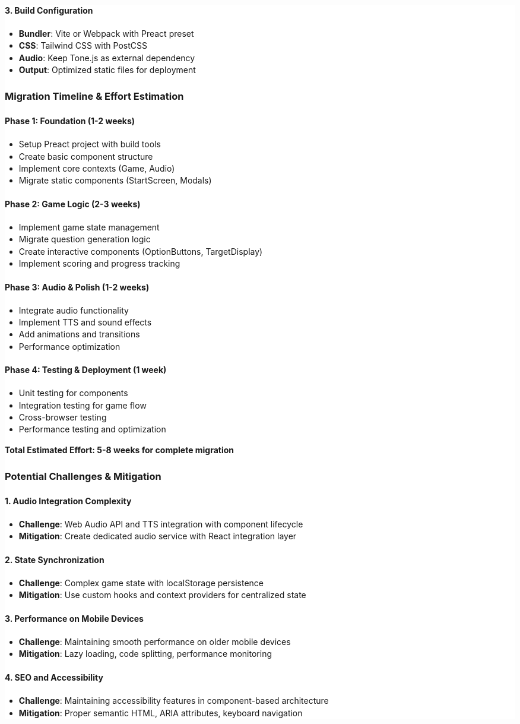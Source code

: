 #### 3. **Build Configuration**
- **Bundler**: Vite or Webpack with Preact preset
- **CSS**: Tailwind CSS with PostCSS
- **Audio**: Keep Tone.js as external dependency
- **Output**: Optimized static files for deployment

### Migration Timeline & Effort Estimation

#### Phase 1: Foundation (1-2 weeks)
- Setup Preact project with build tools
- Create basic component structure
- Implement core contexts (Game, Audio)
- Migrate static components (StartScreen, Modals)

#### Phase 2: Game Logic (2-3 weeks)
- Implement game state management
- Migrate question generation logic
- Create interactive components (OptionButtons, TargetDisplay)
- Implement scoring and progress tracking

#### Phase 3: Audio & Polish (1-2 weeks)
- Integrate audio functionality
- Implement TTS and sound effects
- Add animations and transitions
- Performance optimization

#### Phase 4: Testing & Deployment (1 week)
- Unit testing for components
- Integration testing for game flow
- Cross-browser testing
- Performance testing and optimization

**Total Estimated Effort: 5-8 weeks for complete migration**

### Potential Challenges & Mitigation

#### 1. **Audio Integration Complexity**
- **Challenge**: Web Audio API and TTS integration with component lifecycle
- **Mitigation**: Create dedicated audio service with React integration layer

#### 2. **State Synchronization**
- **Challenge**: Complex game state with localStorage persistence
- **Mitigation**: Use custom hooks and context providers for centralized state

#### 3. **Performance on Mobile Devices**
- **Challenge**: Maintaining smooth performance on older mobile devices
- **Mitigation**: Lazy loading, code splitting, performance monitoring

#### 4. **SEO and Accessibility**
- **Challenge**: Maintaining accessibility features in component-based architecture
- **Mitigation**: Proper semantic HTML, ARIA attributes, keyboard navigation
